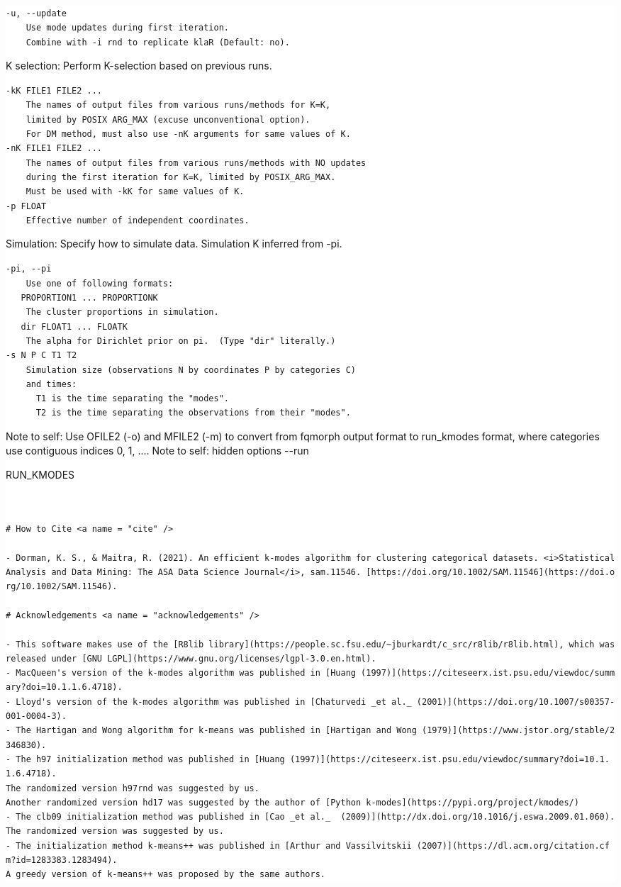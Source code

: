 	-u, --update
		Use mode updates during first iteration.
		Combine with -i rnd to replicate klaR (Default: no).

  K selection: Perform K-selection based on previous runs.

	-kK FILE1 FILE2 ...
		The names of output files from various runs/methods for K=K,
		limited by POSIX ARG_MAX (excuse unconventional option).
		For DM method, must also use -nK arguments for same values of K.
	-nK FILE1 FILE2 ...
		The names of output files from various runs/methods with NO updates
		during the first iteration for K=K, limited by POSIX_ARG_MAX.
		Must be used with -kK for same values of K.
	-p FLOAT
		Effective number of independent coordinates.

  Simulation: Specify how to simulate data.  Simulation K inferred from -pi.

	-pi, --pi
		Use one of following formats:
	   PROPORTION1 ... PROPORTIONK
		The cluster proportions in simulation.
	   dir FLOAT1 ... FLOATK
		The alpha for Dirichlet prior on pi.  (Type "dir" literally.)
	-s N P C T1 T2
		Simulation size (observations N by coordinates P by categories C)
		and times:
		  T1 is the time separating the "modes".
		  T2 is the time separating the observations from their "modes".

Note to self: Use OFILE2 (-o) and MFILE2 (-m) to convert from fqmorph output
format to run_kmodes format, where categories use contiguous indices 0, 1, ....
Note to self: hidden options --run

RUN_KMODES
```


# How to Cite <a name = "cite" />

- Dorman, K. S., & Maitra, R. (2021). An efficient k-modes algorithm for clustering categorical datasets. <i>Statistical Analysis and Data Mining: The ASA Data Science Journal</i>, sam.11546. [https://doi.org/10.1002/SAM.11546](https://doi.org/10.1002/SAM.11546).

# Acknowledgements <a name = "acknowledgements" />

- This software makes use of the [R8lib library](https://people.sc.fsu.edu/~jburkardt/c_src/r8lib/r8lib.html), which was released under [GNU LGPL](https://www.gnu.org/licenses/lgpl-3.0.en.html).
- MacQueen's version of the k-modes algorithm was published in [Huang (1997)](https://citeseerx.ist.psu.edu/viewdoc/summary?doi=10.1.1.6.4718).
- Lloyd's version of the k-modes algorithm was published in [Chaturvedi _et al._ (2001)](https://doi.org/10.1007/s00357-001-0004-3).
- The Hartigan and Wong algorithm for k-means was published in [Hartigan and Wong (1979)](https://www.jstor.org/stable/2346830).
- The h97 initialization method was published in [Huang (1997)](https://citeseerx.ist.psu.edu/viewdoc/summary?doi=10.1.1.6.4718).
The randomized version h97rnd was suggested by us.
Another randomized version hd17 was suggested by the author of [Python k-modes](https://pypi.org/project/kmodes/)
- The clb09 initialization method was published in [Cao _et al._  (2009)](http://dx.doi.org/10.1016/j.eswa.2009.01.060).  The randomized version was suggested by us.
- The initialization method k-means++ was published in [Arthur and Vassilvitskii (2007)](https://dl.acm.org/citation.cfm?id=1283383.1283494).
A greedy version of k-means++ was proposed by the same authors.
```